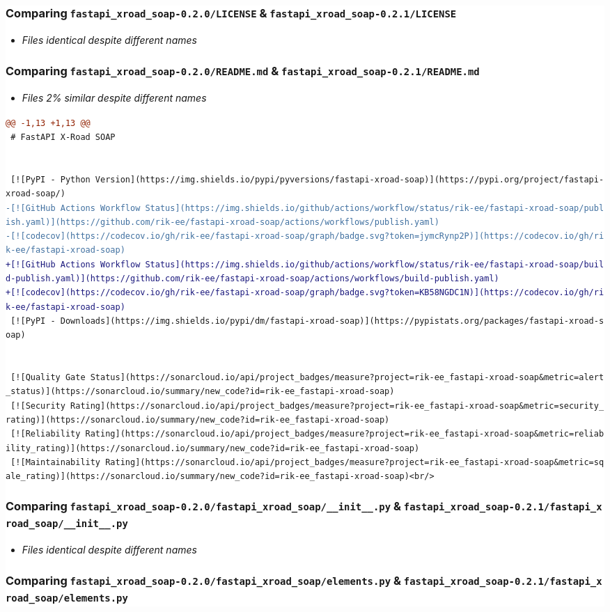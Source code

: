 ### Comparing `fastapi_xroad_soap-0.2.0/LICENSE` & `fastapi_xroad_soap-0.2.1/LICENSE`

 * *Files identical despite different names*

### Comparing `fastapi_xroad_soap-0.2.0/README.md` & `fastapi_xroad_soap-0.2.1/README.md`

 * *Files 2% similar despite different names*

```diff
@@ -1,13 +1,13 @@
 # FastAPI X-Road SOAP
 
 
 [![PyPI - Python Version](https://img.shields.io/pypi/pyversions/fastapi-xroad-soap)](https://pypi.org/project/fastapi-xroad-soap/)
-[![GitHub Actions Workflow Status](https://img.shields.io/github/actions/workflow/status/rik-ee/fastapi-xroad-soap/publish.yaml)](https://github.com/rik-ee/fastapi-xroad-soap/actions/workflows/publish.yaml)
-[![codecov](https://codecov.io/gh/rik-ee/fastapi-xroad-soap/graph/badge.svg?token=jymcRynp2P)](https://codecov.io/gh/rik-ee/fastapi-xroad-soap)
+[![GitHub Actions Workflow Status](https://img.shields.io/github/actions/workflow/status/rik-ee/fastapi-xroad-soap/build-publish.yaml)](https://github.com/rik-ee/fastapi-xroad-soap/actions/workflows/build-publish.yaml)
+[![codecov](https://codecov.io/gh/rik-ee/fastapi-xroad-soap/graph/badge.svg?token=KB58NGDC1N)](https://codecov.io/gh/rik-ee/fastapi-xroad-soap)
 [![PyPI - Downloads](https://img.shields.io/pypi/dm/fastapi-xroad-soap)](https://pypistats.org/packages/fastapi-xroad-soap)
 
 
 [![Quality Gate Status](https://sonarcloud.io/api/project_badges/measure?project=rik-ee_fastapi-xroad-soap&metric=alert_status)](https://sonarcloud.io/summary/new_code?id=rik-ee_fastapi-xroad-soap)
 [![Security Rating](https://sonarcloud.io/api/project_badges/measure?project=rik-ee_fastapi-xroad-soap&metric=security_rating)](https://sonarcloud.io/summary/new_code?id=rik-ee_fastapi-xroad-soap)
 [![Reliability Rating](https://sonarcloud.io/api/project_badges/measure?project=rik-ee_fastapi-xroad-soap&metric=reliability_rating)](https://sonarcloud.io/summary/new_code?id=rik-ee_fastapi-xroad-soap)
 [![Maintainability Rating](https://sonarcloud.io/api/project_badges/measure?project=rik-ee_fastapi-xroad-soap&metric=sqale_rating)](https://sonarcloud.io/summary/new_code?id=rik-ee_fastapi-xroad-soap)<br/>
```

### Comparing `fastapi_xroad_soap-0.2.0/fastapi_xroad_soap/__init__.py` & `fastapi_xroad_soap-0.2.1/fastapi_xroad_soap/__init__.py`

 * *Files identical despite different names*

### Comparing `fastapi_xroad_soap-0.2.0/fastapi_xroad_soap/elements.py` & `fastapi_xroad_soap-0.2.1/fastapi_xroad_soap/elements.py`
